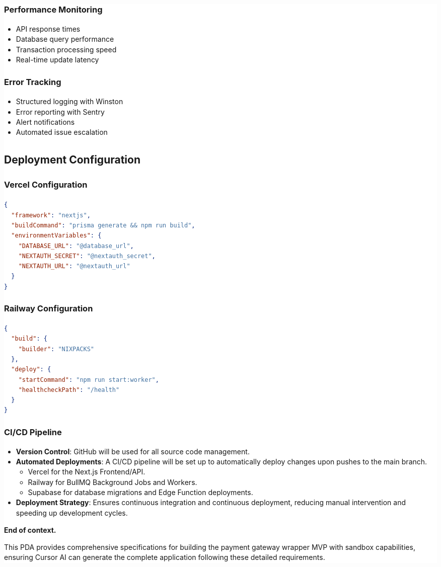 ### Performance Monitoring
- API response times
- Database query performance
- Transaction processing speed
- Real-time update latency

### Error Tracking
- Structured logging with Winston
- Error reporting with Sentry
- Alert notifications
- Automated issue escalation

## Deployment Configuration

### Vercel Configuration
```json
{
  "framework": "nextjs",
  "buildCommand": "prisma generate && npm run build",
  "environmentVariables": {
    "DATABASE_URL": "@database_url",
    "NEXTAUTH_SECRET": "@nextauth_secret",
    "NEXTAUTH_URL": "@nextauth_url"
  }
}
```

### Railway Configuration
```json
{
  "build": {
    "builder": "NIXPACKS"
  },
  "deploy": {
    "startCommand": "npm run start:worker",
    "healthcheckPath": "/health"
  }
}
```

### CI/CD Pipeline
- **Version Control**: GitHub will be used for all source code management.
- **Automated Deployments**: A CI/CD pipeline will be set up to automatically deploy changes upon pushes to the main branch.
  - Vercel for the Next.js Frontend/API.
  - Railway for BullMQ Background Jobs and Workers.
  - Supabase for database migrations and Edge Function deployments.
- **Deployment Strategy**: Ensures continuous integration and continuous deployment, reducing manual intervention and speeding up development cycles.


**End of context.**

This PDA provides comprehensive specifications for building the payment gateway wrapper MVP with sandbox capabilities, ensuring Cursor AI can generate the complete application following these detailed requirements.